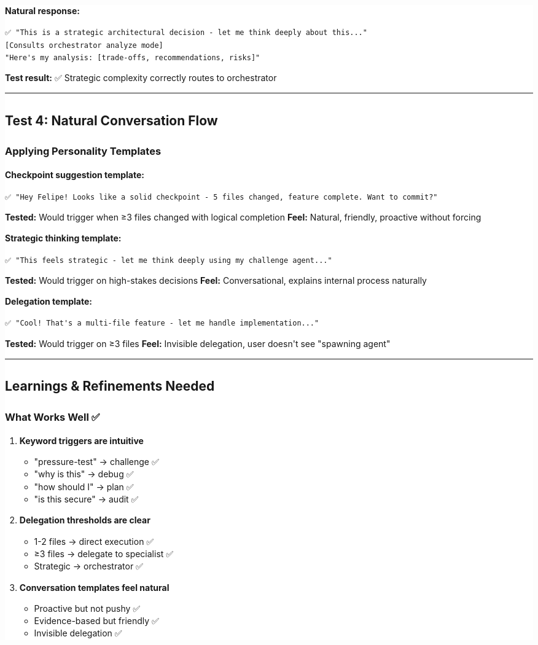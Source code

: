 **Natural response:**
```
✅ "This is a strategic architectural decision - let me think deeply about this..."
[Consults orchestrator analyze mode]
"Here's my analysis: [trade-offs, recommendations, risks]"
```

**Test result:** ✅ Strategic complexity correctly routes to orchestrator

---

## Test 4: Natural Conversation Flow

### Applying Personality Templates

**Checkpoint suggestion template:**
```
✅ "Hey Felipe! Looks like a solid checkpoint - 5 files changed, feature complete. Want to commit?"
```
**Tested:** Would trigger when ≥3 files changed with logical completion
**Feel:** Natural, friendly, proactive without forcing

**Strategic thinking template:**
```
✅ "This feels strategic - let me think deeply using my challenge agent..."
```
**Tested:** Would trigger on high-stakes decisions
**Feel:** Conversational, explains internal process naturally

**Delegation template:**
```
✅ "Cool! That's a multi-file feature - let me handle implementation..."
```
**Tested:** Would trigger on ≥3 files
**Feel:** Invisible delegation, user doesn't see "spawning agent"

---

## Learnings & Refinements Needed

### What Works Well ✅

1. **Keyword triggers are intuitive**
   - "pressure-test" → challenge ✅
   - "why is this" → debug ✅
   - "how should I" → plan ✅
   - "is this secure" → audit ✅

2. **Delegation thresholds are clear**
   - 1-2 files → direct execution ✅
   - ≥3 files → delegate to specialist ✅
   - Strategic → orchestrator ✅

3. **Conversation templates feel natural**
   - Proactive but not pushy ✅
   - Evidence-based but friendly ✅
   - Invisible delegation ✅
